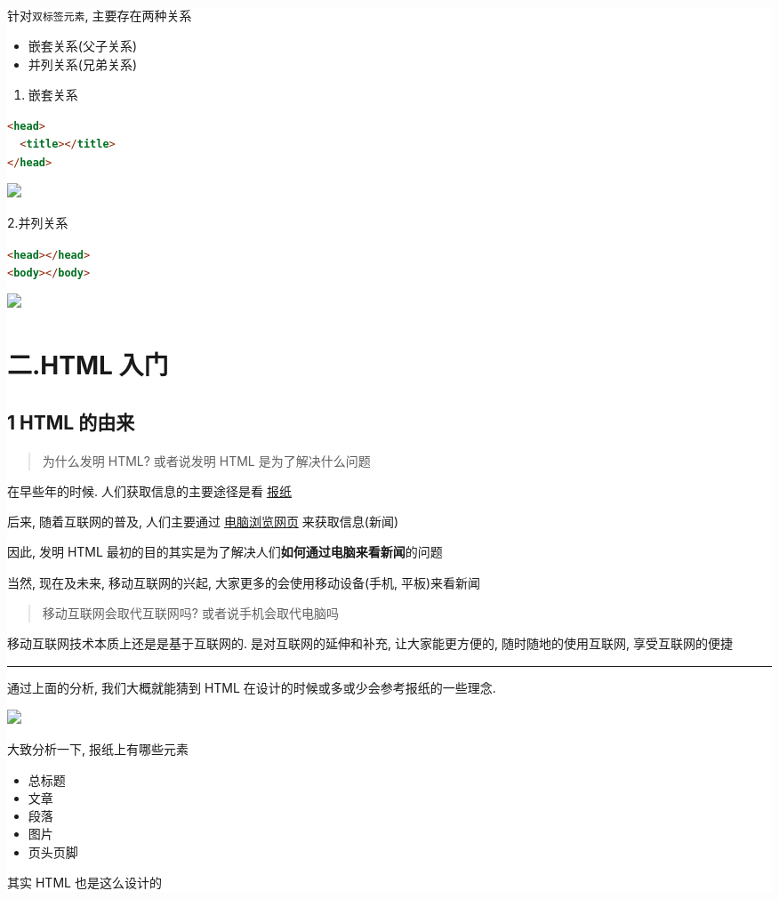 针对`双标签元素`, 主要存在两种关系

- 嵌套关系(父子关系)
- 并列关系(兄弟关系)

1. 嵌套关系

```html
<head>
  <title></title>
</head>
```

![](http://image.brojie.cn/qiniuImg/father.jpg)

2.并列关系

```html
<head></head>
<body></body>
```

![](http://image.brojie.cn/qiniuImg/xiong.jpg)

# 二.HTML 入门

## 1 HTML 的由来

> 为什么发明 HTML? 或者说发明 HTML 是为了解决什么问题

在早些年的时候. 人们获取信息的主要途径是看 <u>报纸</u>

后来, 随着互联网的普及, 人们主要通过 <u>电脑浏览网页</u> 来获取信息(新闻)

因此, 发明 HTML 最初的目的其实是为了解决人们**如何通过电脑来看新闻**的问题

当然, 现在及未来, 移动互联网的兴起, 大家更多的会使用移动设备(手机, 平板)来看新闻

> 移动互联网会取代互联网吗? 或者说手机会取代电脑吗

移动互联网技术本质上还是是基于互联网的. 是对互联网的延伸和补充, 让大家能更方便的, 随时随地的使用互联网, 享受互联网的便捷

---

通过上面的分析, 我们大概就能猜到 HTML 在设计的时候或多或少会参考报纸的一些理念.

![](http://image.brojie.cn/qiniuImg/baozhi.jpg)

大致分析一下, 报纸上有哪些元素

- 总标题
- 文章
- 段落
- 图片
- 页头页脚

其实 HTML 也是这么设计的
